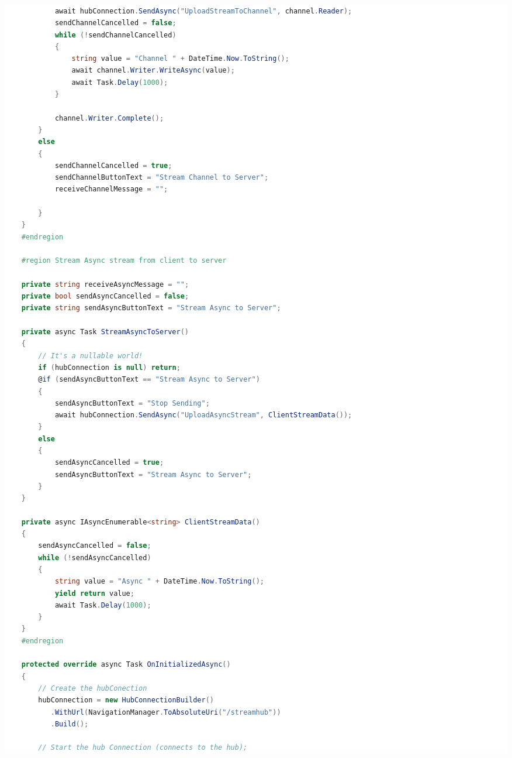 ```c#
            await hubConnection.SendAsync("UploadStreamToChannel", channel.Reader);
            sendChannelCancelled = false;
            while (!sendChannelCancelled)
            {
                string value = "Channel " + DateTime.Now.ToString();
                await channel.Writer.WriteAsync(value);
                await Task.Delay(1000);
            }

            channel.Writer.Complete();
        }
        else
        {
            sendChannelCancelled = true;
            sendChannelButtonText = "Stream Channel to Server";
            receiveChannelMessage = "";

        }
    }
    #endregion

    #region Stream Async stream from client to server

    private string receiveAsyncMessage = "";
    private bool sendAsyncCancelled = false;
    private string sendAsyncButtonText = "Stream Async to Server";

    private async Task StreamAsyncToServer()
    {
        // It's a nullable world!
        if (hubConnection is null) return;
        @if (sendAsyncButtonText == "Stream Async to Server")
        {
            sendAsyncButtonText = "Stop Sending";
            await hubConnection.SendAsync("UploadAsyncStream", ClientStreamData());
        }
        else
        {
            sendAsyncCancelled = true;
            sendAsyncButtonText = "Stream Async to Server";
        }
    }

    private async IAsyncEnumerable<string> ClientStreamData()
    {
        sendAsyncCancelled = false;
        while (!sendAsyncCancelled)
        {
            string value = "Async " + DateTime.Now.ToString();
            yield return value;
            await Task.Delay(1000);
        }
    }
    #endregion

    protected override async Task OnInitializedAsync()
    {
        // Create the hubConection
        hubConnection = new HubConnectionBuilder()
           .WithUrl(NavigationManager.ToAbsoluteUri("/streamhub"))
           .Build();

        // Start the hub Connection (connects to the hub);
```